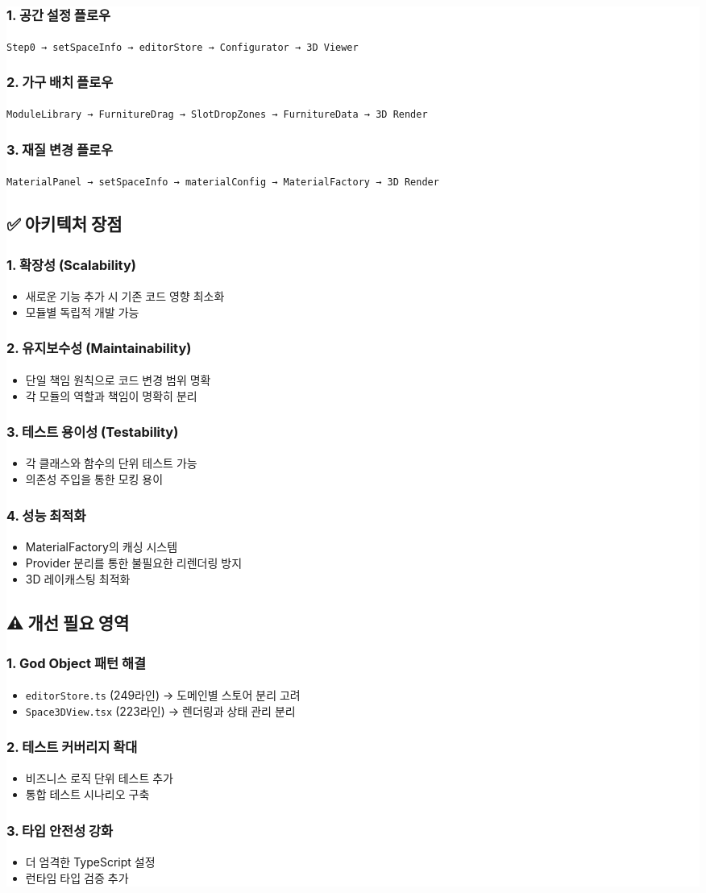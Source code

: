### 1. 공간 설정 플로우
```
Step0 → setSpaceInfo → editorStore → Configurator → 3D Viewer
```

### 2. 가구 배치 플로우
```
ModuleLibrary → FurnitureDrag → SlotDropZones → FurnitureData → 3D Render
```

### 3. 재질 변경 플로우
```
MaterialPanel → setSpaceInfo → materialConfig → MaterialFactory → 3D Render
```

## ✅ 아키텍처 장점

### 1. 확장성 (Scalability)
- 새로운 기능 추가 시 기존 코드 영향 최소화
- 모듈별 독립적 개발 가능

### 2. 유지보수성 (Maintainability)
- 단일 책임 원칙으로 코드 변경 범위 명확
- 각 모듈의 역할과 책임이 명확히 분리

### 3. 테스트 용이성 (Testability)
- 각 클래스와 함수의 단위 테스트 가능
- 의존성 주입을 통한 모킹 용이

### 4. 성능 최적화
- MaterialFactory의 캐싱 시스템
- Provider 분리를 통한 불필요한 리렌더링 방지
- 3D 레이캐스팅 최적화

## ⚠️ 개선 필요 영역

### 1. God Object 패턴 해결
- `editorStore.ts` (249라인) → 도메인별 스토어 분리 고려
- `Space3DView.tsx` (223라인) → 렌더링과 상태 관리 분리

### 2. 테스트 커버리지 확대
- 비즈니스 로직 단위 테스트 추가
- 통합 테스트 시나리오 구축

### 3. 타입 안전성 강화
- 더 엄격한 TypeScript 설정
- 런타임 타입 검증 추가
